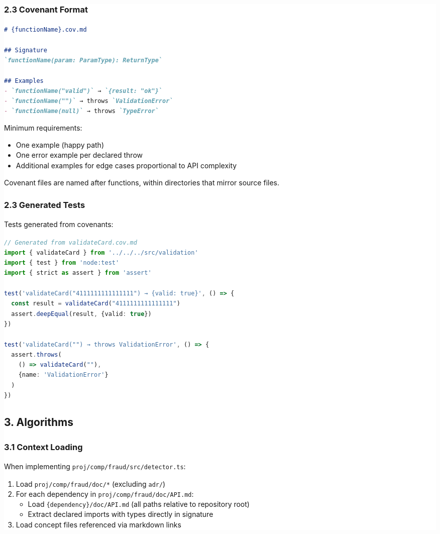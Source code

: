 ### 2.3 Covenant Format

```markdown
# {functionName}.cov.md

## Signature
`functionName(param: ParamType): ReturnType`

## Examples
- `functionName("valid")` → `{result: "ok"}`
- `functionName("")` → throws `ValidationError`
- `functionName(null)` → throws `TypeError`
```

Minimum requirements:
- One example (happy path)
- One error example per declared throw
- Additional examples for edge cases proportional to API complexity

Covenant files are named after functions, within directories that mirror source files.

### 2.3 Generated Tests

Tests generated from covenants:

```typescript
// Generated from validateCard.cov.md
import { validateCard } from '../../../src/validation'
import { test } from 'node:test'
import { strict as assert } from 'assert'

test('validateCard("4111111111111111") → {valid: true}', () => {
  const result = validateCard("4111111111111111")
  assert.deepEqual(result, {valid: true})
})

test('validateCard("") → throws ValidationError', () => {
  assert.throws(
    () => validateCard(""),
    {name: 'ValidationError'}
  )
})
```

## 3. Algorithms

### 3.1 Context Loading

When implementing `proj/comp/fraud/src/detector.ts`:

1. Load `proj/comp/fraud/doc/*` (excluding `adr/`)
2. For each dependency in `proj/comp/fraud/doc/API.md`:
   - Load `{dependency}/doc/API.md` (all paths relative to repository root)
   - Extract declared imports with types directly in signature
3. Load concept files referenced via markdown links
